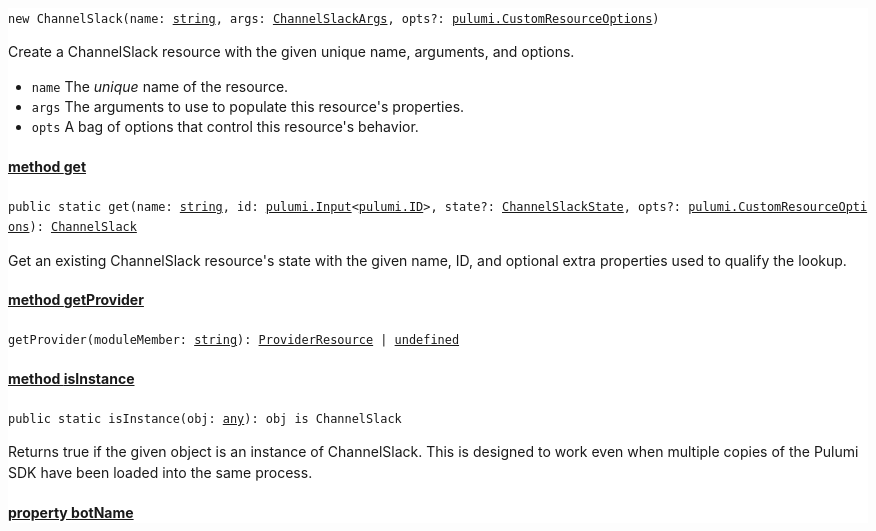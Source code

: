
<pre class="highlight"><code><span class='kd'></span><span class='kd'>new</span> ChannelSlack(name: <span class='kd'><a href='https://developer.mozilla.org/en-US/docs/Web/JavaScript/Reference/Global_Objects/String'>string</a></span>, args: <a href='#ChannelSlackArgs'>ChannelSlackArgs</a>, opts?: <a href='/docs/reference/pkg/nodejs/pulumi/pulumi/#CustomResourceOptions'>pulumi.CustomResourceOptions</a>)</code></pre>


Create a ChannelSlack resource with the given unique name, arguments, and options.

* `name` The _unique_ name of the resource.
* `args` The arguments to use to populate this resource&#39;s properties.
* `opts` A bag of options that control this resource&#39;s behavior.

<h4 class="pdoc-member-header" id="ChannelSlack-get">
<a class="pdoc-child-name" href="https://github.com/pulumi/pulumi-azure/blob/{{< param git_sha >}}/sdk/nodejs/bot/channelSlack.ts#L53">method <b>get</b></a>
</h4>


<pre class="highlight"><code><span class='kd'>public static </span>get(name: <span class='kd'><a href='https://developer.mozilla.org/en-US/docs/Web/JavaScript/Reference/Global_Objects/String'>string</a></span>, id: <a href='/docs/reference/pkg/nodejs/pulumi/pulumi/#Input'>pulumi.Input</a>&lt;<a href='/docs/reference/pkg/nodejs/pulumi/pulumi/#ID'>pulumi.ID</a>&gt;, state?: <a href='#ChannelSlackState'>ChannelSlackState</a>, opts?: <a href='/docs/reference/pkg/nodejs/pulumi/pulumi/#CustomResourceOptions'>pulumi.CustomResourceOptions</a>): <a href='#ChannelSlack'>ChannelSlack</a></code></pre>


Get an existing ChannelSlack resource's state with the given name, ID, and optional extra
properties used to qualify the lookup.

<h4 class="pdoc-member-header" id="ChannelSlack-getProvider">
<a class="pdoc-child-name" href="https://github.com/pulumi/pulumi-azure/blob/{{< param git_sha >}}/sdk/nodejs/bot/channelSlack.ts#L44">method <b>getProvider</b></a>
</h4>


<pre class="highlight"><code><span class='kd'></span>getProvider(moduleMember: <span class='kd'><a href='https://developer.mozilla.org/en-US/docs/Web/JavaScript/Reference/Global_Objects/String'>string</a></span>): <a href='/docs/reference/pkg/nodejs/pulumi/pulumi/#ProviderResource'>ProviderResource</a> | <span class='kd'><a href='https://developer.mozilla.org/en-US/docs/Web/JavaScript/Reference/Global_Objects/undefined'>undefined</a></span></code></pre>

<h4 class="pdoc-member-header" id="ChannelSlack-isInstance">
<a class="pdoc-child-name" href="https://github.com/pulumi/pulumi-azure/blob/{{< param git_sha >}}/sdk/nodejs/bot/channelSlack.ts#L64">method <b>isInstance</b></a>
</h4>


<pre class="highlight"><code><span class='kd'>public static </span>isInstance(obj: <span class='kd'><a href='https://www.typescriptlang.org/docs/handbook/basic-types.html#any'>any</a></span>): obj is ChannelSlack</code></pre>


Returns true if the given object is an instance of ChannelSlack.  This is designed to work even
when multiple copies of the Pulumi SDK have been loaded into the same process.

<h4 class="pdoc-member-header" id="ChannelSlack-botName">
<a class="pdoc-child-name" href="https://github.com/pulumi/pulumi-azure/blob/{{< param git_sha >}}/sdk/nodejs/bot/channelSlack.ts#L74">property <b>botName</b></a>
</h4>

